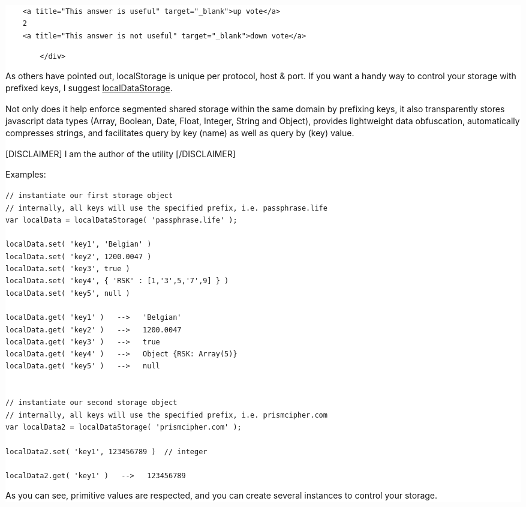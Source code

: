 
<div>
        
        <a title="This answer is useful" target="_blank">up vote</a>
        2
        <a title="This answer is not useful" target="_blank">down vote</a>




</div>

            </div>
            


<div>
    <div>
<p>As others have pointed out, localStorage is unique per protocol, host & port. If you want a handy way to control your storage with prefixed keys, I suggest <a href="https://github.com/macmcmeans/localDataStorage" target="_blank">localDataStorage</a>.</p>

<p>Not only does it help enforce segmented shared storage within the same domain by prefixing keys, it also transparently stores javascript data types (Array, Boolean, Date, Float, Integer, String and Object), provides lightweight data obfuscation, automatically compresses strings, and facilitates query by key (name) as well as query by (key) value.</p>

<p>[DISCLAIMER] I am the author of the utility [/DISCLAIMER]</p>

<p>Examples:</p>

<pre><code>// instantiate our first storage object
// internally, all keys will use the specified prefix, i.e. passphrase.life
var localData = localDataStorage( 'passphrase.life' );

localData.set( 'key1', 'Belgian' )
localData.set( 'key2', 1200.0047 )
localData.set( 'key3', true )
localData.set( 'key4', { 'RSK' : [1,'3',5,'7',9] } )
localData.set( 'key5', null )

localData.get( 'key1' )   --&gt;   'Belgian'
localData.get( 'key2' )   --&gt;   1200.0047
localData.get( 'key3' )   --&gt;   true
localData.get( 'key4' )   --&gt;   Object {RSK: Array(5)}
localData.get( 'key5' )   --&gt;   null


// instantiate our second storage object
// internally, all keys will use the specified prefix, i.e. prismcipher.com
var localData2 = localDataStorage( 'prismcipher.com' );

localData2.set( 'key1', 123456789 )  // integer

localData2.get( 'key1' )   --&gt;   123456789</code></pre>

<p>As you can see, primitive values are respected, and you can create several instances to control your storage.</p>
    </div>
    
</div>
    